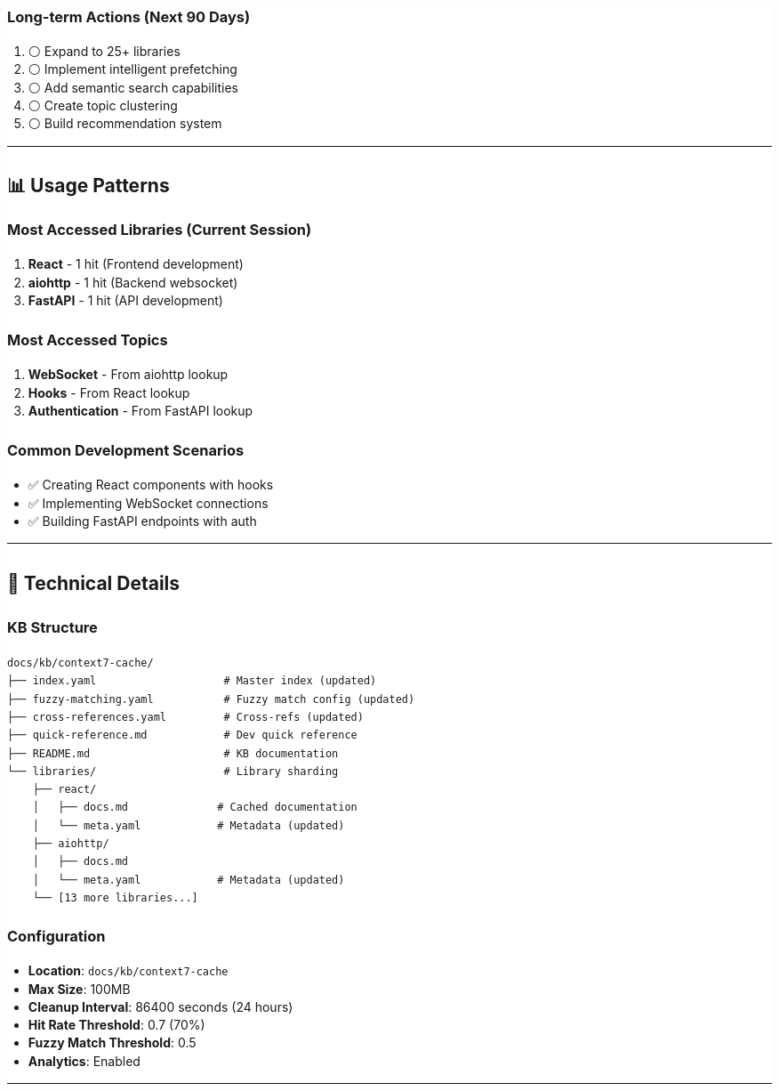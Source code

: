 ### **Long-term Actions** (Next 90 Days)
1. ⚪ Expand to 25+ libraries
2. ⚪ Implement intelligent prefetching
3. ⚪ Add semantic search capabilities
4. ⚪ Create topic clustering
5. ⚪ Build recommendation system

---

## 📊 **Usage Patterns**

### **Most Accessed Libraries** (Current Session)
1. **React** - 1 hit (Frontend development)
2. **aiohttp** - 1 hit (Backend websocket)
3. **FastAPI** - 1 hit (API development)

### **Most Accessed Topics**
1. **WebSocket** - From aiohttp lookup
2. **Hooks** - From React lookup
3. **Authentication** - From FastAPI lookup

### **Common Development Scenarios**
- ✅ Creating React components with hooks
- ✅ Implementing WebSocket connections
- ✅ Building FastAPI endpoints with auth

---

## 🔧 **Technical Details**

### **KB Structure**
```
docs/kb/context7-cache/
├── index.yaml                    # Master index (updated)
├── fuzzy-matching.yaml           # Fuzzy match config (updated)
├── cross-references.yaml         # Cross-refs (updated)
├── quick-reference.md            # Dev quick reference
├── README.md                     # KB documentation
└── libraries/                    # Library sharding
    ├── react/
    │   ├── docs.md              # Cached documentation
    │   └── meta.yaml            # Metadata (updated)
    ├── aiohttp/
    │   ├── docs.md
    │   └── meta.yaml            # Metadata (updated)
    └── [13 more libraries...]
```

### **Configuration**
- **Location**: `docs/kb/context7-cache`
- **Max Size**: 100MB
- **Cleanup Interval**: 86400 seconds (24 hours)
- **Hit Rate Threshold**: 0.7 (70%)
- **Fuzzy Match Threshold**: 0.5
- **Analytics**: Enabled

---